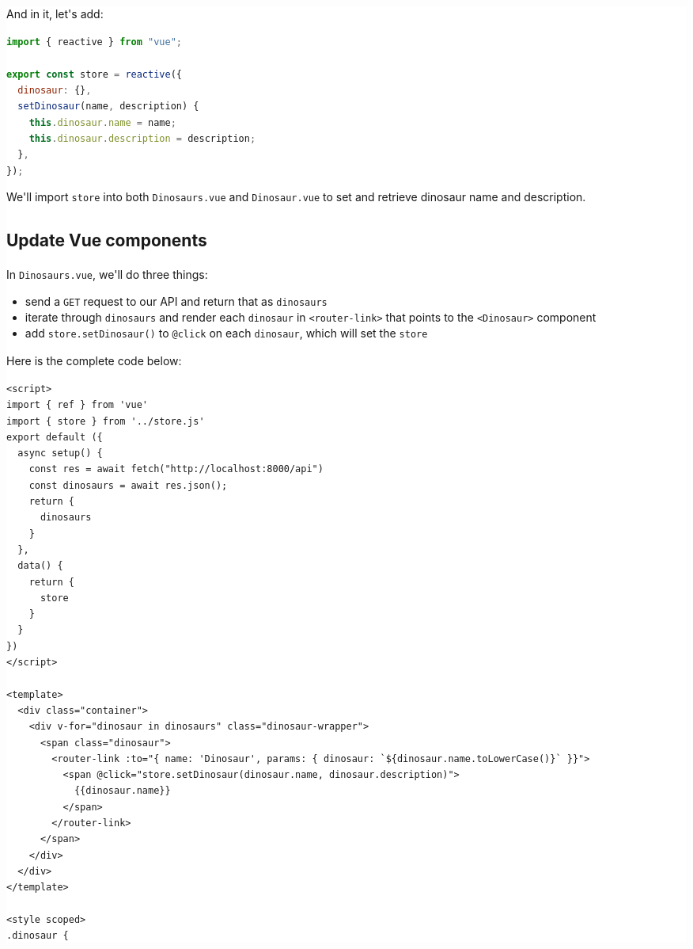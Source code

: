 And in it, let's add:

```js
import { reactive } from "vue";

export const store = reactive({
  dinosaur: {},
  setDinosaur(name, description) {
    this.dinosaur.name = name;
    this.dinosaur.description = description;
  },
});
```

We'll import `store` into both `Dinosaurs.vue` and `Dinosaur.vue` to set and
retrieve dinosaur name and description.

## Update Vue components

In `Dinosaurs.vue`, we'll do three things:

- send a `GET` request to our API and return that as `dinosaurs`
- iterate through `dinosaurs` and render each `dinosaur` in `<router-link>` that
  points to the `<Dinosaur>` component
- add `store.setDinosaur()` to `@click` on each `dinosaur`, which will set the
  `store`

Here is the complete code below:

```tsx
<script>
import { ref } from 'vue'
import { store } from '../store.js'
export default ({
  async setup() {
    const res = await fetch("http://localhost:8000/api")
    const dinosaurs = await res.json();
    return {
      dinosaurs
    }
  },
  data() {
    return {
      store
    }
  }
})
</script>

<template>
  <div class="container">
    <div v-for="dinosaur in dinosaurs" class="dinosaur-wrapper">
      <span class="dinosaur">
        <router-link :to="{ name: 'Dinosaur', params: { dinosaur: `${dinosaur.name.toLowerCase()}` }}">
          <span @click="store.setDinosaur(dinosaur.name, dinosaur.description)">
            {{dinosaur.name}}
          </span>
        </router-link>
      </span>
    </div>
  </div>
</template>

<style scoped>
.dinosaur {
```